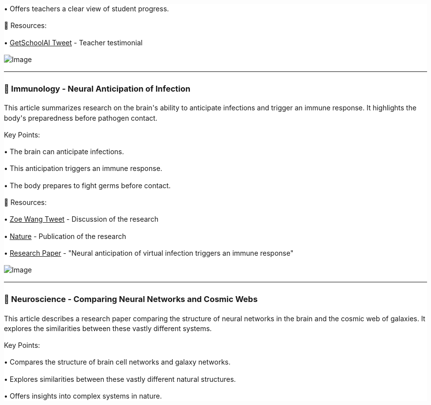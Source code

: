 • Offers teachers a clear view of student progress.


🔗 Resources:

• [GetSchoolAI Tweet](https://x.com/GetSchoolAI/status/1950225233643786741) - Teacher testimonial


![Image](https://pbs.twimg.com/ext_tw_video_thumb/1950224903224836096/pu/img/JyRObpEFFpKdu3ih.jpg)


---

### 🤖 Immunology - Neural Anticipation of Infection

This article summarizes research on the brain's ability to anticipate infections and trigger an immune response. It highlights the body's preparedness before pathogen contact.

Key Points:

• The brain can anticipate infections.


• This anticipation triggers an immune response.


• The body prepares to fight germs before contact.


🔗 Resources:

• [Zoe Wang Tweet](https://x.com/zoewangai/status/1950214917161963834) -  Discussion of the research


• [Nature](https://x.com/Nature) -  Publication of the research


• [Research Paper](https://x.com/zoewangai/status/1950214917161963834/photo/1) - "Neural anticipation of virtual infection triggers an immune response"


![Image](https://pbs.twimg.com/media/GxCOCrybUAIrOFd?format=jpg&name=small)


---

### 🤖 Neuroscience - Comparing Neural Networks and Cosmic Webs

This article describes a research paper comparing the structure of neural networks in the brain and the cosmic web of galaxies.  It explores the similarities between these vastly different systems.

Key Points:

• Compares the structure of brain cell networks and galaxy networks.


• Explores similarities between these vastly different natural structures.


• Offers insights into complex systems in nature.

